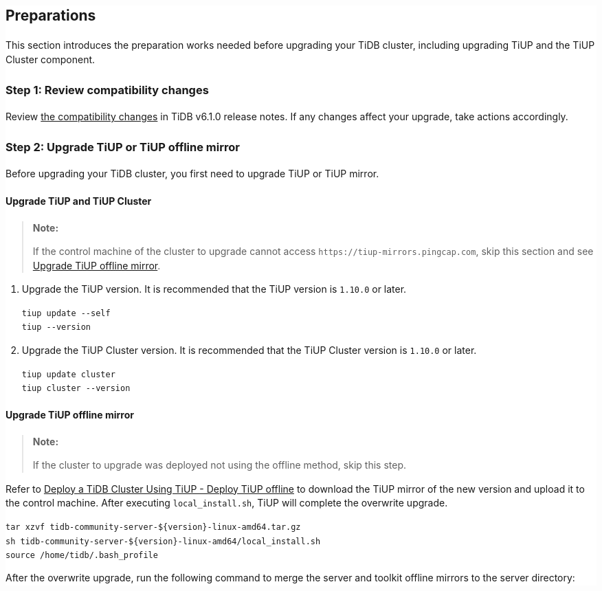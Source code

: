 ## Preparations

This section introduces the preparation works needed before upgrading your TiDB cluster, including upgrading TiUP and the TiUP Cluster component.

### Step 1: Review compatibility changes

Review [the compatibility changes](/releases/release-6.1.0.md#compatibility-changes) in TiDB v6.1.0 release notes. If any changes affect your upgrade, take actions accordingly.

### Step 2: Upgrade TiUP or TiUP offline mirror

Before upgrading your TiDB cluster, you first need to upgrade TiUP or TiUP mirror.

#### Upgrade TiUP and TiUP Cluster

> **Note:**
>
> If the control machine of the cluster to upgrade cannot access `https://tiup-mirrors.pingcap.com`, skip this section and see [Upgrade TiUP offline mirror](#upgrade-tiup-offline-mirror).

1. Upgrade the TiUP version. It is recommended that the TiUP version is `1.10.0` or later.

    
    ```shell
    tiup update --self
    tiup --version
    ```

2. Upgrade the TiUP Cluster version. It is recommended that the TiUP Cluster version is `1.10.0` or later.

    
    ```shell
    tiup update cluster
    tiup cluster --version
    ```

#### Upgrade TiUP offline mirror

> **Note:**
>
> If the cluster to upgrade was deployed not using the offline method, skip this step.

Refer to [Deploy a TiDB Cluster Using TiUP - Deploy TiUP offline](/production-deployment-using-tiup.md#deploy-tiup-offline) to download the TiUP mirror of the new version and upload it to the control machine. After executing `local_install.sh`, TiUP will complete the overwrite upgrade.


```shell
tar xzvf tidb-community-server-${version}-linux-amd64.tar.gz
sh tidb-community-server-${version}-linux-amd64/local_install.sh
source /home/tidb/.bash_profile
```

After the overwrite upgrade, run the following command to merge the server and toolkit offline mirrors to the server directory:
